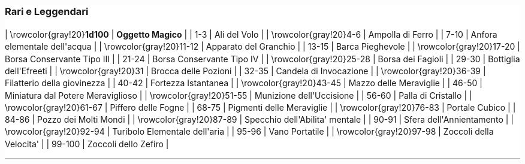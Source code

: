 ### Rari e Leggendari

| \rowcolor{gray!20}**1d100** | **Oggetto Magico** |
| 1-3 | Ali del Volo |
| \rowcolor{gray!20}4-6 | Ampolla di Ferro |
| 7-10 | Anfora elementale dell'acqua |
| \rowcolor{gray!20}11-12 | Apparato del Granchio |
| 13-15 | Barca Pieghevole |
| \rowcolor{gray!20}17-20 | Borsa Conservante Tipo III |
| 21-24 | Borsa Conservante Tipo IV |
| \rowcolor{gray!20}25-28 | Borsa dei Fagioli |
| 29-30 | Bottiglia dell'Efreeti |
| \rowcolor{gray!20}31 | Brocca delle Pozioni |
| 32-35 | Candela di Invocazione |
| \rowcolor{gray!20}36-39 | Filatterio della giovinezza |
| 40-42 | Fortezza Istantanea |
| \rowcolor{gray!20}43-45 | Mazzo delle Meraviglie |
| 46-50 | Miniatura dal Potere Meraviglioso |
| \rowcolor{gray!20}51-55 | Munizione dell'Uccisione |
| 56-60 | Palla di Cristallo |
| \rowcolor{gray!20}61-67 | Piffero delle Fogne |
| 68-75 | Pigmenti delle Meraviglie |
| \rowcolor{gray!20}76-83 | Portale Cubico |
| 84-86 | Pozzo dei Molti Mondi |
| \rowcolor{gray!20}87-89 | Specchio dell'Abilita' mentale |
| 90-91 | Sfera dell'Annientamento |
| \rowcolor{gray!20}92-94 | Turibolo Elementale dell'aria |
| 95-96 | Vano Portatile |
| \rowcolor{gray!20}97-98 | Zoccoli della Velocita' |
| 99-100 | Zoccoli dello Zefiro |

---
